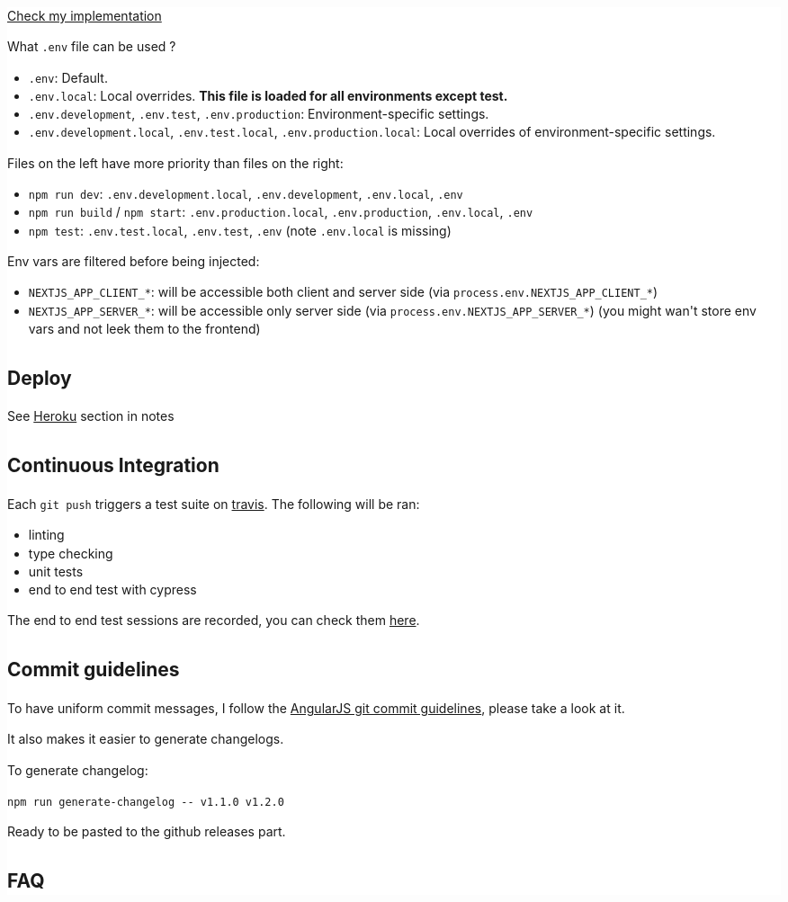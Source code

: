 [Check my implementation](scripts/config/env.js)

What `.env` file can be used ?

- `.env`: Default.
- `.env.local`: Local overrides. **This file is loaded for all environments except test.**
- `.env.development`, `.env.test`, `.env.production`: Environment-specific settings.
- `.env.development.local`, `.env.test.local`, `.env.production.local`: Local overrides of environment-specific settings.

Files on the left have more priority than files on the right:

- `npm run dev`: `.env.development.local`, `.env.development`, `.env.local`, `.env`
- `npm run build` / `npm start`: `.env.production.local`, `.env.production`, `.env.local`, `.env`
- `npm test`: `.env.test.local`, `.env.test`, `.env` (note `.env.local` is missing)

Env vars are filtered before being injected:

- `NEXTJS_APP_CLIENT_*`: will be accessible both client and server side (via `process.env.NEXTJS_APP_CLIENT_*`)
- `NEXTJS_APP_SERVER_*`: will be accessible only server side (via `process.env.NEXTJS_APP_SERVER_*`) (you might wan't store env vars and not leek them to the frontend)

## Deploy

See [Heroku](NOTES.md#heroku) section in notes

## Continuous Integration

Each `git push` triggers a test suite on [travis](https://travis-ci.org/topheman/nextjs-movie-browser). The following will be ran:

- linting
- type checking
- unit tests
- end to end test with cypress

The end to end test sessions are recorded, you can check them [here](https://dashboard.cypress.io/#/projects/b2y7nt/runs).

## Commit guidelines

To have uniform commit messages, I follow the [AngularJS git commit guidelines](https://github.com/angular/angular.js/blob/master/CONTRIBUTING.md#-git-commit-guidelines), please take a look at it.

It also makes it easier to generate changelogs.

To generate changelog:

```shell
npm run generate-changelog -- v1.1.0 v1.2.0
```

Ready to be pasted to the github releases part.

## FAQ
